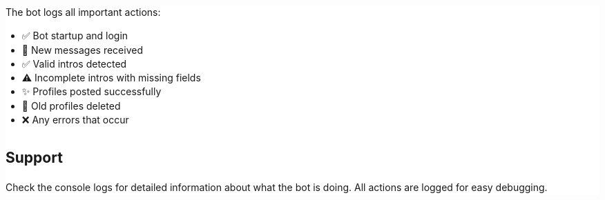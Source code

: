 The bot logs all important actions:
- ✅ Bot startup and login
- 📨 New messages received
- ✅ Valid intros detected
- ⚠️ Incomplete intros with missing fields
- ✨ Profiles posted successfully
- 🔄 Old profiles deleted
- ❌ Any errors that occur

## Support

Check the console logs for detailed information about what the bot is doing. All actions are logged for easy debugging.
